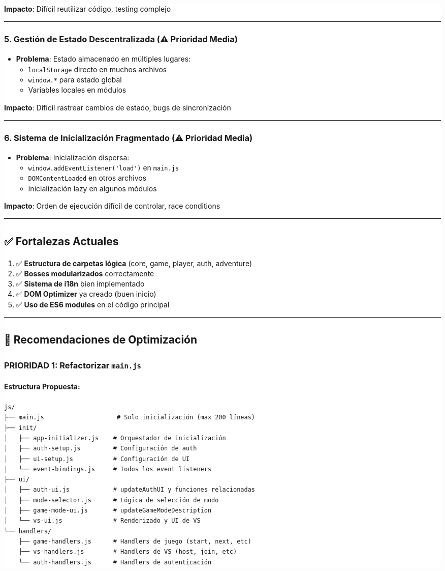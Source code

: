 **Impacto**: Difícil reutilizar código, testing complejo

---

### 5. **Gestión de Estado Descentralizada** (⚠️ Prioridad Media)
- **Problema**: Estado almacenado en múltiples lugares:
  - `localStorage` directo en muchos archivos
  - `window.*` para estado global
  - Variables locales en módulos

**Impacto**: Difícil rastrear cambios de estado, bugs de sincronización

---

### 6. **Sistema de Inicialización Fragmentado** (⚠️ Prioridad Media)
- **Problema**: Inicialización dispersa:
  - `window.addEventListener('load')` en `main.js`
  - `DOMContentLoaded` en otros archivos
  - Inicialización lazy en algunos módulos

**Impacto**: Orden de ejecución difícil de controlar, race conditions

---

## ✅ Fortalezas Actuales

1. ✅ **Estructura de carpetas lógica** (core, game, player, auth, adventure)
2. ✅ **Bosses modularizados** correctamente
3. ✅ **Sistema de i18n** bien implementado
4. ✅ **DOM Optimizer** ya creado (buen inicio)
5. ✅ **Uso de ES6 modules** en el código principal

---

## 🚀 Recomendaciones de Optimización

### **PRIORIDAD 1: Refactorizar `main.js`**

#### **Estructura Propuesta**:

```
js/
├── main.js                    # Solo inicialización (max 200 líneas)
├── init/
│   ├── app-initializer.js    # Orquestador de inicialización
│   ├── auth-setup.js         # Configuración de auth
│   ├── ui-setup.js           # Configuración de UI
│   └── event-bindings.js     # Todos los event listeners
├── ui/
│   ├── auth-ui.js            # updateAuthUI y funciones relacionadas
│   ├── mode-selector.js      # Lógica de selección de modo
│   ├── game-mode-ui.js       # updateGameModeDescription
│   └── vs-ui.js              # Renderizado y UI de VS
└── handlers/
    ├── game-handlers.js      # Handlers de juego (start, next, etc)
    ├── vs-handlers.js        # Handlers de VS (host, join, etc)
    └── auth-handlers.js      # Handlers de autenticación
```
